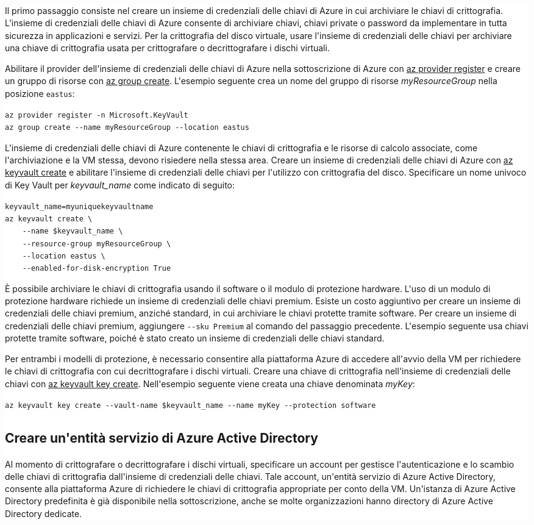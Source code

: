Il primo passaggio consiste nel creare un insieme di credenziali delle chiavi di Azure in cui archiviare le chiavi di crittografia. L'insieme di credenziali delle chiavi di Azure consente di archiviare chiavi, chiavi private o password da implementare in tutta sicurezza in applicazioni e servizi. Per la crittografia del disco virtuale, usare l'insieme di credenziali delle chiavi per archiviare una chiave di crittografia usata per crittografare o decrittografare i dischi virtuali.

Abilitare il provider dell'insieme di credenziali delle chiavi di Azure nella sottoscrizione di Azure con [az provider register](/cli/azure/provider#az_provider_register) e creare un gruppo di risorse con [az group create](/cli/azure/group#az_group_create). L'esempio seguente crea un nome del gruppo di risorse *myResourceGroup* nella posizione `eastus`:

```azurecli
az provider register -n Microsoft.KeyVault
az group create --name myResourceGroup --location eastus
```

L'insieme di credenziali delle chiavi di Azure contenente le chiavi di crittografia e le risorse di calcolo associate, come l'archiviazione e la VM stessa, devono risiedere nella stessa area. Creare un insieme di credenziali delle chiavi di Azure con [az keyvault create](/cli/azure/keyvault#az_keyvault_create) e abilitare l'insieme di credenziali delle chiavi per l'utilizzo con crittografia del disco. Specificare un nome univoco di Key Vault per *keyvault_name* come indicato di seguito:

```azurecli
keyvault_name=myuniquekeyvaultname
az keyvault create \
    --name $keyvault_name \
    --resource-group myResourceGroup \
    --location eastus \
    --enabled-for-disk-encryption True
```

È possibile archiviare le chiavi di crittografia usando il software o il modulo di protezione hardware. L'uso di un modulo di protezione hardware richiede un insieme di credenziali delle chiavi premium. Esiste un costo aggiuntivo per creare un insieme di credenziali delle chiavi premium, anziché standard, in cui archiviare le chiavi protette tramite software. Per creare un insieme di credenziali delle chiavi premium, aggiungere `--sku Premium` al comando del passaggio precedente. L'esempio seguente usa chiavi protette tramite software, poiché è stato creato un insieme di credenziali delle chiavi standard.

Per entrambi i modelli di protezione, è necessario consentire alla piattaforma Azure di accedere all'avvio della VM per richiedere le chiavi di crittografia con cui decrittografare i dischi virtuali. Creare una chiave di crittografia nell'insieme di credenziali delle chiavi con [az keyvault key create](/cli/azure/keyvault/key#az_keyvault_key_create). Nell'esempio seguente viene creata una chiave denominata *myKey*:

```azurecli
az keyvault key create --vault-name $keyvault_name --name myKey --protection software
```


## <a name="create-the-azure-active-directory-service-principal"></a>Creare un'entità servizio di Azure Active Directory
Al momento di crittografare o decrittografare i dischi virtuali, specificare un account per gestisce l'autenticazione e lo scambio delle chiavi di crittografia dall'insieme di credenziali delle chiavi. Tale account, un'entità servizio di Azure Active Directory, consente alla piattaforma Azure di richiedere le chiavi di crittografia appropriate per conto della VM. Un'istanza di Azure Active Directory predefinita è già disponibile nella sottoscrizione, anche se molte organizzazioni hanno directory di Azure Active Directory dedicate.
